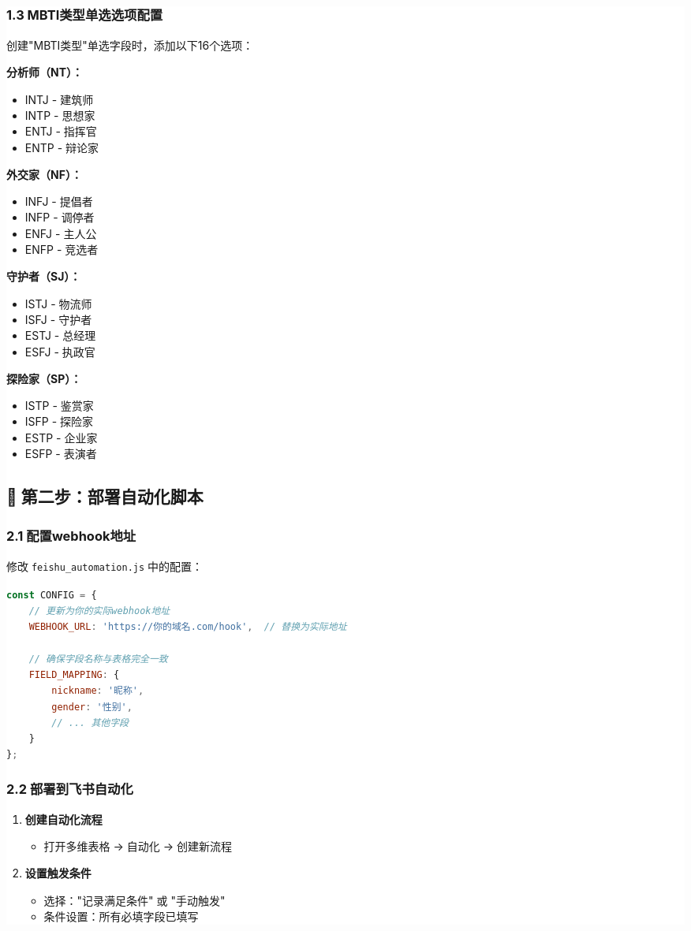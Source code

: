 ### 1.3 MBTI类型单选选项配置

创建"MBTI类型"单选字段时，添加以下16个选项：

**分析师（NT）：**
- INTJ - 建筑师
- INTP - 思想家  
- ENTJ - 指挥官
- ENTP - 辩论家

**外交家（NF）：**
- INFJ - 提倡者
- INFP - 调停者
- ENFJ - 主人公
- ENFP - 竞选者

**守护者（SJ）：**
- ISTJ - 物流师
- ISFJ - 守护者
- ESTJ - 总经理
- ESFJ - 执政官

**探险家（SP）：**
- ISTP - 鉴赏家
- ISFP - 探险家
- ESTP - 企业家
- ESFP - 表演者

## 🤖 第二步：部署自动化脚本

### 2.1 配置webhook地址

修改 `feishu_automation.js` 中的配置：

```javascript
const CONFIG = {
    // 更新为你的实际webhook地址
    WEBHOOK_URL: 'https://你的域名.com/hook',  // 替换为实际地址
    
    // 确保字段名称与表格完全一致
    FIELD_MAPPING: {
        nickname: '昵称',
        gender: '性别',
        // ... 其他字段
    }
};
```

### 2.2 部署到飞书自动化

1. **创建自动化流程**
   - 打开多维表格 → 自动化 → 创建新流程
   
2. **设置触发条件**
   - 选择："记录满足条件" 或 "手动触发"
   - 条件设置：所有必填字段已填写
   